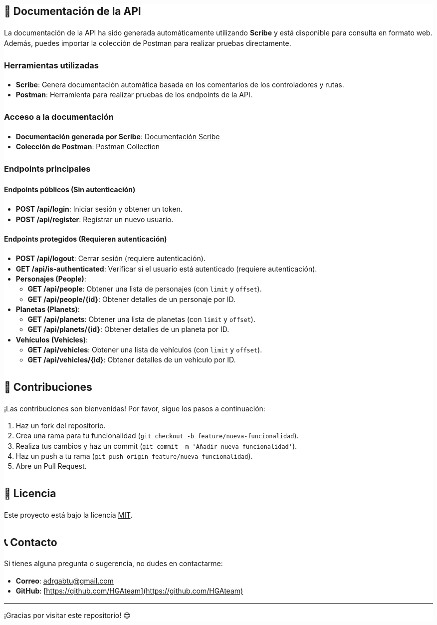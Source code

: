 ## 📖 Documentación de la API

La documentación de la API ha sido generada automáticamente utilizando **Scribe** y está disponible para consulta en formato web. Además, puedes importar la colección de Postman para realizar pruebas directamente.

### Herramientas utilizadas
- **Scribe**: Genera documentación automática basada en los comentarios de los controladores y rutas.
- **Postman**: Herramienta para realizar pruebas de los endpoints de la API.

### Acceso a la documentación
- **Documentación generada por Scribe**: [Documentación Scribe](https://hgateam.com/docs)
- **Colección de Postman**: [Postman Collection](https://app.getpostman.com/join-team?invite_code=ff51a5ed2e34d11f0dad7b9fc2931af09df457ac37da11c6f0462ff748127205)

### Endpoints principales

#### Endpoints públicos (Sin autenticación)
- **POST /api/login**: Iniciar sesión y obtener un token.
- **POST /api/register**: Registrar un nuevo usuario.

#### Endpoints protegidos (Requieren autenticación)
- **POST /api/logout**: Cerrar sesión (requiere autenticación).
- **GET /api/is-authenticated**: Verificar si el usuario está autenticado (requiere autenticación).
- **Personajes (People)**:
  - **GET /api/people**: Obtener una lista de personajes (con `limit` y `offset`).
  - **GET /api/people/{id}**: Obtener detalles de un personaje por ID.
- **Planetas (Planets)**:
  - **GET /api/planets**: Obtener una lista de planetas (con `limit` y `offset`).
  - **GET /api/planets/{id}**: Obtener detalles de un planeta por ID.
- **Vehículos (Vehicles)**:
  - **GET /api/vehicles**: Obtener una lista de vehículos (con `limit` y `offset`).
  - **GET /api/vehicles/{id}**: Obtener detalles de un vehículo por ID.

## 🤝 Contribuciones

¡Las contribuciones son bienvenidas! Por favor, sigue los pasos a continuación:

1. Haz un fork del repositorio.
2. Crea una rama para tu funcionalidad (`git checkout -b feature/nueva-funcionalidad`).
3. Realiza tus cambios y haz un commit (`git commit -m 'Añadir nueva funcionalidad'`).
4. Haz un push a tu rama (`git push origin feature/nueva-funcionalidad`).
5. Abre un Pull Request.

## 📄 Licencia

Este proyecto está bajo la licencia [MIT](LICENSE).

## 📞 Contacto

Si tienes alguna pregunta o sugerencia, no dudes en contactarme:

- **Correo**: [adrgabtu@gmail.com](mailto:adrgabtu@gmail.com)
- **GitHub**: [https://github.com/HGAteam](https://github.com/HGAteam)

---
¡Gracias por visitar este repositorio! 😊
